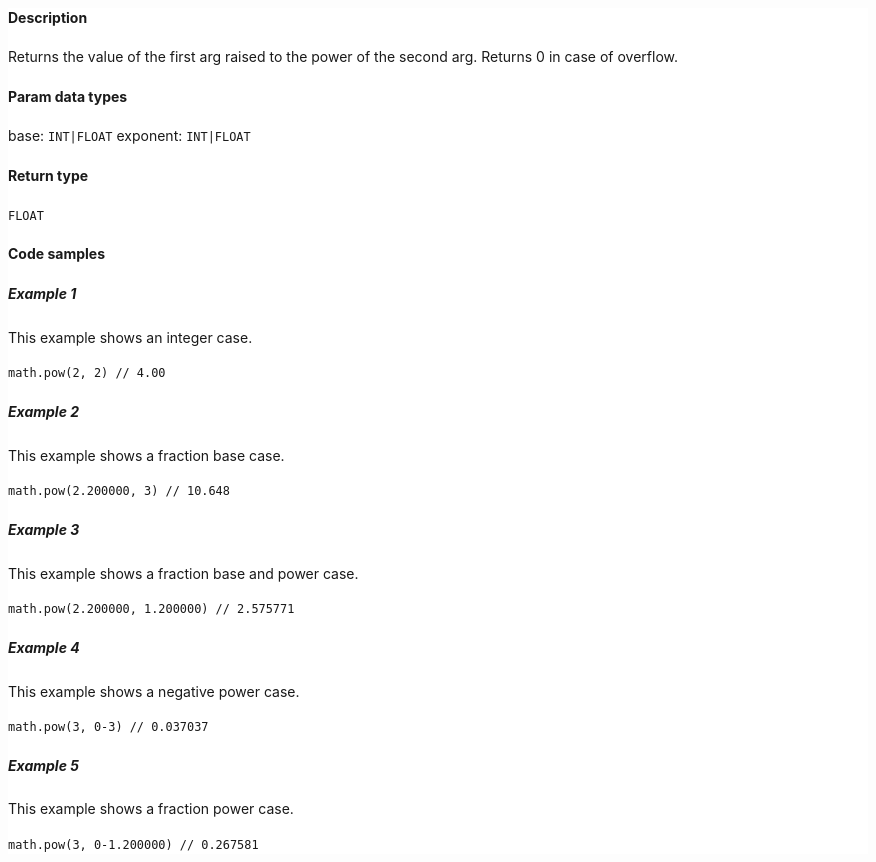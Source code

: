 #### Description

Returns the value of the first arg raised to the power of the second arg. Returns 0 in case of overflow.

#### Param data types

base: `INT|FLOAT`
exponent: `INT|FLOAT`

#### Return type

`FLOAT`

#### Code samples

##### Example 1

This example shows an integer case.

```
math.pow(2, 2) // 4.00

```

##### Example 2

This example shows a fraction base case.

```
math.pow(2.200000, 3) // 10.648

```

##### Example 3

This example shows a fraction base and power case.

```
math.pow(2.200000, 1.200000) // 2.575771

```

##### Example 4

This example shows a negative power case.

```
math.pow(3, 0-3) // 0.037037

```

##### Example 5

This example shows a fraction power case.

```
math.pow(3, 0-1.200000) // 0.267581

```
